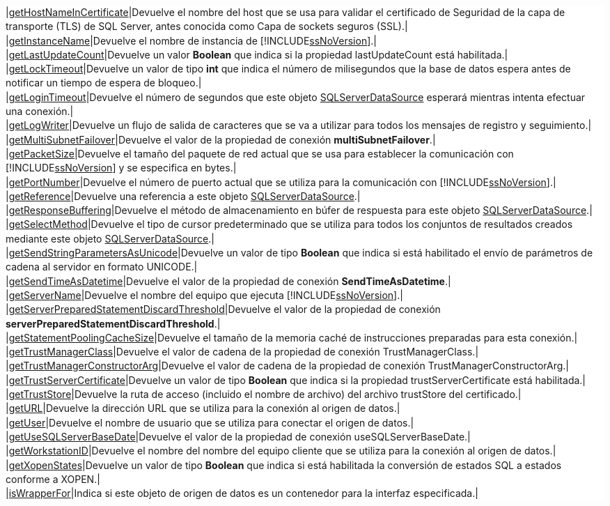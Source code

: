 |[getHostNameInCertificate](../../../connect/jdbc/reference/gethostnameincertificate-method-sqlserverdatasource.md)|Devuelve el nombre del host que se usa para validar el certificado de Seguridad de la capa de transporte (TLS) de SQL Server, antes conocida como Capa de sockets seguros (SSL).|  
|[getInstanceName](../../../connect/jdbc/reference/getinstancename-method-sqlserverdatasource.md)|Devuelve el nombre de instancia de [!INCLUDE[ssNoVersion](../../../includes/ssnoversion-md.md)].|  
|[getLastUpdateCount](../../../connect/jdbc/reference/getlastupdatecount-method-sqlserverdatasource.md)|Devuelve un valor **Boolean** que indica si la propiedad lastUpdateCount está habilitada.|  
|[getLockTimeout](../../../connect/jdbc/reference/getlocktimeout-method-sqlserverdatasource.md)|Devuelve un valor de tipo **int** que indica el número de milisegundos que la base de datos espera antes de notificar un tiempo de espera de bloqueo.|  
|[getLoginTimeout](../../../connect/jdbc/reference/getlogintimeout-method-sqlserverdatasource.md)|Devuelve el número de segundos que este objeto [SQLServerDataSource](../../../connect/jdbc/reference/sqlserverdatasource-class.md) esperará mientras intenta efectuar una conexión.|  
|[getLogWriter](../../../connect/jdbc/reference/getlogwriter-method-sqlserverdatasource.md)|Devuelve un flujo de salida de caracteres que se va a utilizar para todos los mensajes de registro y seguimiento.|  
|[getMultiSubnetFailover](../../../connect/jdbc/reference/getmultisubnetfailover-method-sqlserverdatasource.md)|Devuelve el valor de la propiedad de conexión **multiSubnetFailover**.|  
|[getPacketSize](../../../connect/jdbc/reference/getpacketsize-method-sqlserverdatasource.md)|Devuelve el tamaño del paquete de red actual que se usa para establecer la comunicación con [!INCLUDE[ssNoVersion](../../../includes/ssnoversion-md.md)] y se especifica en bytes.|  
|[getPortNumber](../../../connect/jdbc/reference/getportnumber-method-sqlserverdatasource.md)|Devuelve el número de puerto actual que se utiliza para la comunicación con [!INCLUDE[ssNoVersion](../../../includes/ssnoversion-md.md)].|  
|[getReference](../../../connect/jdbc/reference/getreference-method-sqlserverdatasource.md)|Devuelve una referencia a este objeto [SQLServerDataSource](../../../connect/jdbc/reference/sqlserverdatasource-class.md).|  
|[getResponseBuffering](../../../connect/jdbc/reference/getresponsebuffering-method-sqlserverdatasource.md)|Devuelve el método de almacenamiento en búfer de respuesta para este objeto [SQLServerDataSource](../../../connect/jdbc/reference/sqlserverdatasource-class.md).|  
|[getSelectMethod](../../../connect/jdbc/reference/getselectmethod-method-sqlserverdatasource.md)|Devuelve el tipo de cursor predeterminado que se utiliza para todos los conjuntos de resultados creados mediante este objeto [SQLServerDataSource](../../../connect/jdbc/reference/sqlserverdatasource-class.md).|  
|[getSendStringParametersAsUnicode](../../../connect/jdbc/reference/getsendstringparametersasunicode-method-sqlserverdatasource.md)|Devuelve un valor de tipo **Boolean** que indica si está habilitado el envío de parámetros de cadena al servidor en formato UNICODE.|  
|[getSendTimeAsDatetime](../../../connect/jdbc/reference/getsendtimeasdatetime-method-sqlserverdatasource.md)|Devuelve el valor de la propiedad de conexión **SendTimeAsDatetime**.|  
|[getServerName](../../../connect/jdbc/reference/getservername-method-sqlserverdatasource.md)|Devuelve el nombre del equipo que ejecuta [!INCLUDE[ssNoVersion](../../../includes/ssnoversion-md.md)].|  
|[getServerPreparedStatementDiscardThreshold](../../../connect/jdbc/reference/getserverpreparedstatementdiscardthreshold-method-sqlserverdatasource.md)|Devuelve el valor de la propiedad de conexión **serverPreparedStatementDiscardThreshold**.|  
|[getStatementPoolingCacheSize](../../../connect/jdbc/reference/getstatementpoolingcachesize-method-sqlserverdatasource.md)|Devuelve el tamaño de la memoria caché de instrucciones preparadas para esta conexión.|  
|[getTrustManagerClass](../../../connect/jdbc/reference/gettrustmanagerclass-method-sqlserverdatasource.md)|Devuelve el valor de cadena de la propiedad de conexión TrustManagerClass.|  
|[getTrustManagerConstructorArg](../../../connect/jdbc/reference/gettrustmanagerconstructorarg-method-sqlserverdatasource.md)|Devuelve el valor de cadena de la propiedad de conexión TrustManagerConstructorArg.|  
|[getTrustServerCertificate](../../../connect/jdbc/reference/gettrustservercertificate-method-sqlserverdatasource.md)|Devuelve un valor de tipo **Boolean** que indica si la propiedad trustServerCertificate está habilitada.|  
|[getTrustStore](../../../connect/jdbc/reference/gettruststore-method-sqlserverdatasource.md)|Devuelve la ruta de acceso (incluido el nombre de archivo) del archivo trustStore del certificado.|  
|[getURL](../../../connect/jdbc/reference/geturl-method-sqlserverdatasource.md)|Devuelve la dirección URL que se utiliza para la conexión al origen de datos.|  
|[getUser](../../../connect/jdbc/reference/getuser-method-sqlserverdatasource.md)|Devuelve el nombre de usuario que se utiliza para conectar el origen de datos.|  
|[getUseSQLServerBaseDate](../../../connect/jdbc/reference/getsendtimeasdatetime-method-sqlserverdatasource.md)|Devuelve el valor de la propiedad de conexión useSQLServerBaseDate.|  
|[getWorkstationID](../../../connect/jdbc/reference/getworkstationid-method-sqlserverdatasource.md)|Devuelve el nombre del nombre del equipo cliente que se utiliza para la conexión al origen de datos.|  
|[getXopenStates](../../../connect/jdbc/reference/getxopenstates-method-sqlserverdatasource.md)|Devuelve un valor de tipo **Boolean** que indica si está habilitada la conversión de estados SQL a estados conforme a XOPEN.|  
|[isWrapperFor](../../../connect/jdbc/reference/iswrapperfor-method-sqlserverdatasource.md)|Indica si este objeto de origen de datos es un contenedor para la interfaz especificada.|  